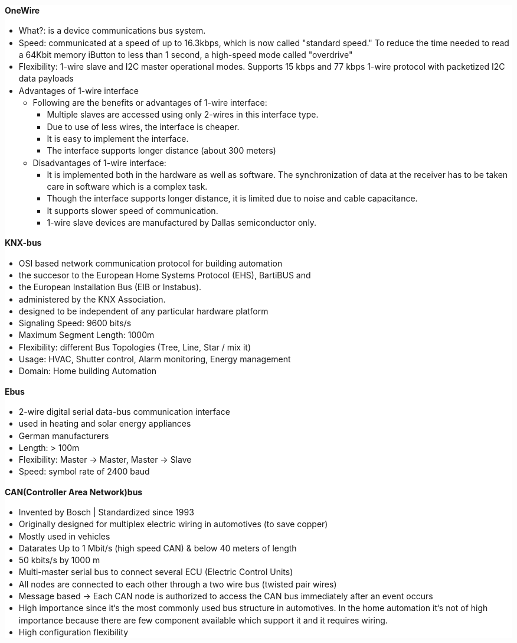**OneWire**
- What?: is a device communications bus system. 
- Speed: communicated at a speed of up to 16.3kbps, which is now called "standard speed." To reduce the time needed to read a 64Kbit memory iButton to less than 1 second, a high-speed mode called "overdrive"
- Flexibility:  1-wire slave and I2C master operational modes. Supports 15 kbps and 77 kbps 1-wire protocol with packetized I2C data payloads
- Advantages of 1-wire interface
  * Following are the benefits or advantages of 1-wire interface:
    * Multiple slaves are accessed using only 2-wires in this interface type. 
    * Due to use of less wires, the interface is cheaper. 
    * It is easy to implement the interface. 
    * The interface supports longer distance (about 300 meters)
  * Disadvantages of 1-wire interface:
    * It is implemented both in the hardware as well as software. The synchronization of data at the receiver has to be taken care in software which is a complex task. 
    * Though the interface supports longer distance, it is limited due to noise and cable capacitance. 
    * It supports slower speed of communication. 
    * 1-wire slave devices are manufactured by Dallas semiconductor only.
    
**KNX-bus**
- OSI based network communication protocol for building automation
- the succesor to the European Home Systems Protocol (EHS), BartiBUS and
- the European Installation Bus (EIB or Instabus).
- administered by the KNX Association.
- designed to be independent of any particular hardware platform
- Signaling Speed: 9600 bits/s
- Maximum Segment Length: 1000m
- Flexibility: different Bus Topologies (Tree, Line, Star / mix it)
- Usage: HVAC, Shutter control, Alarm monitoring, Energy management
- Domain: Home building Automation

**Ebus**
- 2-wire digital serial data-bus communication interface
- used in heating and solar energy appliances
- German manufacturers
- Length: > 100m
- Flexibility: Master -> Master, Master -> Slave
- Speed: symbol rate of 2400 baud
 
**CAN(Controller Area Network)bus**
- Invented by Bosch | Standardized since 1993
- Originally designed for multiplex electric wiring in automotives (to save copper)
- Mostly used in vehicles
- Datarates Up to 1 Mbit/s (high speed CAN) & below 40 meters of length
- 50 kbits/s by 1000 m
- Multi-master serial bus to connect several ECU (Electric Control Units)
- All nodes are connected to each other through a two wire bus (twisted pair wires)
- Message based -> Each CAN node is authorized to access the CAN bus immediately after an event occurs 
- High importance since it‘s the most commonly used bus structure in automotives. In the home automation it‘s not of high importance because there are few component available which support it and it requires wiring.
- High configuration flexibility
